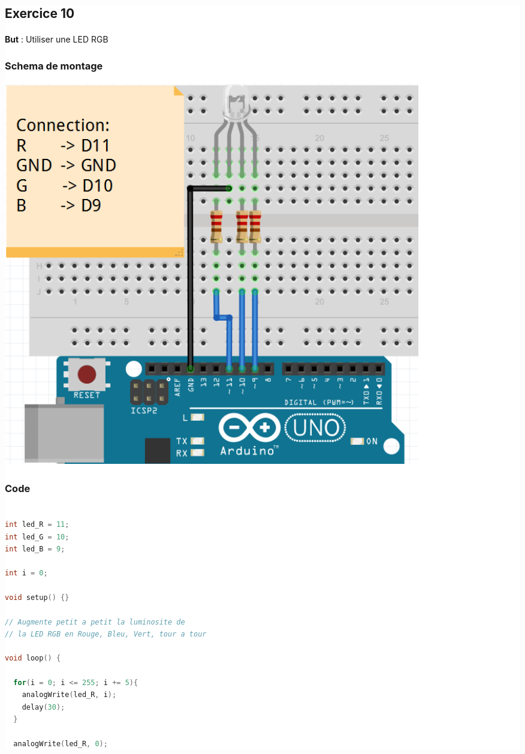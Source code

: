 ## Exercice 10

**But** : Utiliser une LED RGB

### Schema de montage

![Schema de montage](https://github.com/institut-galilee/FOS/blob/master/lab/1/report/img/RGB_map.jpg)

### Code

```c++

int led_R = 11;
int led_G = 10;
int led_B = 9;

int i = 0;

void setup() {}

// Augmente petit a petit la luminosite de
// la LED RGB en Rouge, Bleu, Vert, tour a tour

void loop() {
  
  for(i = 0; i <= 255; i += 5){
    analogWrite(led_R, i);
    delay(30);
  }

  analogWrite(led_R, 0);
```